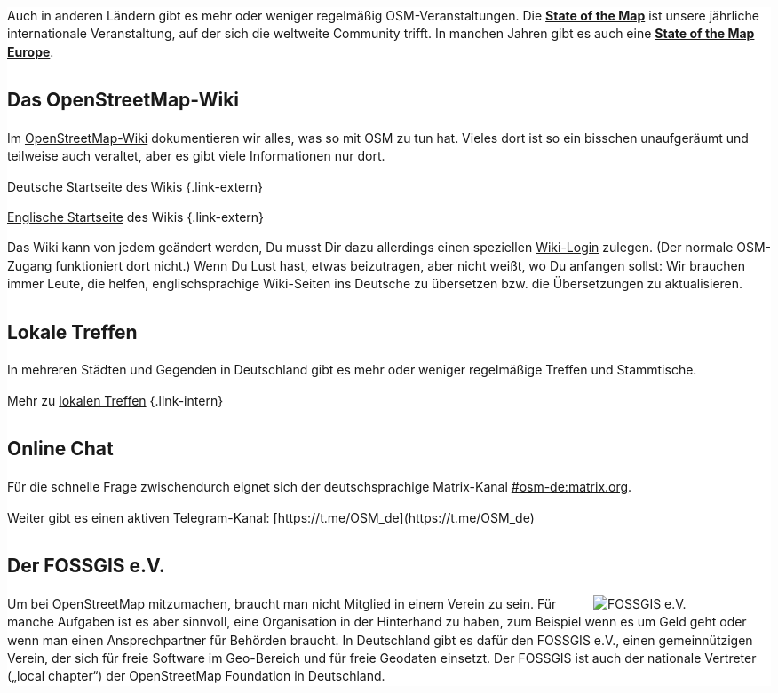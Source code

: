 Auch in anderen Ländern gibt es mehr oder weniger regelmäßig
OSM-Veranstaltungen. Die [**State of the Map**](https://stateofthemap.org/) ist
unsere jährliche internationale Veranstaltung, auf der sich die weltweite
Community trifft. In manchen Jahren gibt es auch eine [**State of the Map
Europe**](https://stateofthemap.eu/).

</div>

## Das OpenStreetMap-Wiki

<img src="/img/osm_logo_wiki.png" alt="" aria-hidden="true" style="float: right; margin-left: 20px;"/>

Im [OpenStreetMap-Wiki](https://wiki.openstreetmap.org/wiki/Hauptseite)
dokumentieren wir alles, was so mit OSM zu tun hat. Vieles dort ist so ein
bisschen unaufgeräumt und teilweise auch veraltet, aber es gibt viele
Informationen nur dort.

[Deutsche Startseite](https://wiki.openstreetmap.org/wiki/Hauptseite) des Wikis
{.link-extern}

[Englische Startseite](https://wiki.openstreetmap.org/) des Wikis
{.link-extern}

Das Wiki kann von jedem geändert werden, Du musst Dir dazu allerdings einen
speziellen
[Wiki-Login](https://wiki.openstreetmap.org/w/index.php?title=Special:UserLogin&returnto=Hauptseite)
zulegen. (Der normale OSM-Zugang funktioniert dort nicht.) Wenn Du Lust hast,
etwas beizutragen, aber nicht weißt, wo Du anfangen sollst: Wir brauchen immer
Leute, die helfen, englischsprachige Wiki-Seiten ins Deutsche zu übersetzen bzw.
die Übersetzungen zu aktualisieren.

## Lokale Treffen

In mehreren Städten und Gegenden in Deutschland gibt es mehr oder weniger
regelmäßige Treffen und Stammtische.

Mehr zu [lokalen Treffen](/community/lokale-treffen/)
{.link-intern}

## Online Chat

Für die schnelle Frage zwischendurch eignet sich der deutschsprachige
Matrix-Kanal [#osm-de:matrix.org](https://matrix.to/#/#osm-de:matrix.org).

Weiter gibt es einen aktiven Telegram-Kanal:
[https://t.me/OSM_de](https://t.me/OSM_de)

## Der FOSSGIS e.V.

<img src="/img/logos/fossgis.png" title="FOSSGIS e.V." style="float: right; margin-left: 10px; width: 200px;"/>

Um bei OpenStreetMap mitzumachen, braucht man nicht Mitglied in einem Verein zu
sein. Für manche Aufgaben ist es aber sinnvoll, eine Organisation in der
Hinterhand zu haben, zum Beispiel wenn es um Geld geht oder wenn man einen
Ansprechpartner für Behörden braucht. In Deutschland gibt es dafür den FOSSGIS
e.V., einen gemeinnützigen Verein, der sich für freie Software im Geo-Bereich
und für freie Geodaten einsetzt. Der FOSSGIS ist auch der nationale Vertreter
(„local chapter“) der OpenStreetMap Foundation in Deutschland.
